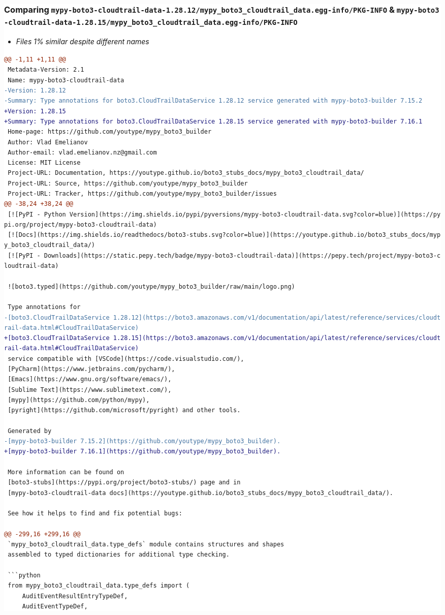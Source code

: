 ### Comparing `mypy-boto3-cloudtrail-data-1.28.12/mypy_boto3_cloudtrail_data.egg-info/PKG-INFO` & `mypy-boto3-cloudtrail-data-1.28.15/mypy_boto3_cloudtrail_data.egg-info/PKG-INFO`

 * *Files 1% similar despite different names*

```diff
@@ -1,11 +1,11 @@
 Metadata-Version: 2.1
 Name: mypy-boto3-cloudtrail-data
-Version: 1.28.12
-Summary: Type annotations for boto3.CloudTrailDataService 1.28.12 service generated with mypy-boto3-builder 7.15.2
+Version: 1.28.15
+Summary: Type annotations for boto3.CloudTrailDataService 1.28.15 service generated with mypy-boto3-builder 7.16.1
 Home-page: https://github.com/youtype/mypy_boto3_builder
 Author: Vlad Emelianov
 Author-email: vlad.emelianov.nz@gmail.com
 License: MIT License
 Project-URL: Documentation, https://youtype.github.io/boto3_stubs_docs/mypy_boto3_cloudtrail_data/
 Project-URL: Source, https://github.com/youtype/mypy_boto3_builder
 Project-URL: Tracker, https://github.com/youtype/mypy_boto3_builder/issues
@@ -38,24 +38,24 @@
 [![PyPI - Python Version](https://img.shields.io/pypi/pyversions/mypy-boto3-cloudtrail-data.svg?color=blue)](https://pypi.org/project/mypy-boto3-cloudtrail-data)
 [![Docs](https://img.shields.io/readthedocs/boto3-stubs.svg?color=blue)](https://youtype.github.io/boto3_stubs_docs/mypy_boto3_cloudtrail_data/)
 [![PyPI - Downloads](https://static.pepy.tech/badge/mypy-boto3-cloudtrail-data)](https://pepy.tech/project/mypy-boto3-cloudtrail-data)
 
 ![boto3.typed](https://github.com/youtype/mypy_boto3_builder/raw/main/logo.png)
 
 Type annotations for
-[boto3.CloudTrailDataService 1.28.12](https://boto3.amazonaws.com/v1/documentation/api/latest/reference/services/cloudtrail-data.html#CloudTrailDataService)
+[boto3.CloudTrailDataService 1.28.15](https://boto3.amazonaws.com/v1/documentation/api/latest/reference/services/cloudtrail-data.html#CloudTrailDataService)
 service compatible with [VSCode](https://code.visualstudio.com/),
 [PyCharm](https://www.jetbrains.com/pycharm/),
 [Emacs](https://www.gnu.org/software/emacs/),
 [Sublime Text](https://www.sublimetext.com/),
 [mypy](https://github.com/python/mypy),
 [pyright](https://github.com/microsoft/pyright) and other tools.
 
 Generated by
-[mypy-boto3-builder 7.15.2](https://github.com/youtype/mypy_boto3_builder).
+[mypy-boto3-builder 7.16.1](https://github.com/youtype/mypy_boto3_builder).
 
 More information can be found on
 [boto3-stubs](https://pypi.org/project/boto3-stubs/) page and in
 [mypy-boto3-cloudtrail-data docs](https://youtype.github.io/boto3_stubs_docs/mypy_boto3_cloudtrail_data/).
 
 See how it helps to find and fix potential bugs:
 
@@ -299,16 +299,16 @@
 `mypy_boto3_cloudtrail_data.type_defs` module contains structures and shapes
 assembled to typed dictionaries for additional type checking.
 
 ```python
 from mypy_boto3_cloudtrail_data.type_defs import (
     AuditEventResultEntryTypeDef,
     AuditEventTypeDef,
```